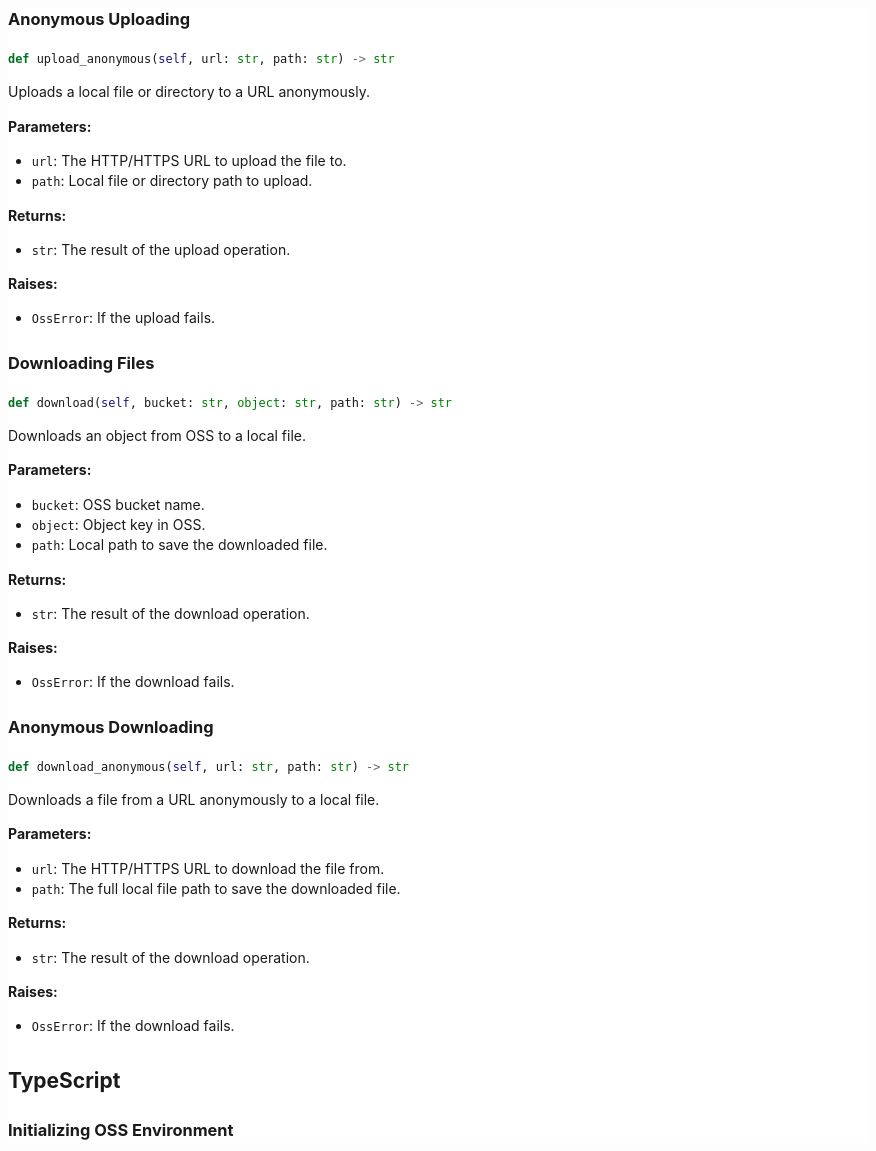 ### Anonymous Uploading

```python
def upload_anonymous(self, url: str, path: str) -> str
```

Uploads a local file or directory to a URL anonymously.

**Parameters:**
- `url`: The HTTP/HTTPS URL to upload the file to.
- `path`: Local file or directory path to upload.

**Returns:**
- `str`: The result of the upload operation.

**Raises:**
- `OssError`: If the upload fails.

### Downloading Files

```python
def download(self, bucket: str, object: str, path: str) -> str
```

Downloads an object from OSS to a local file.

**Parameters:**
- `bucket`: OSS bucket name.
- `object`: Object key in OSS.
- `path`: Local path to save the downloaded file.

**Returns:**
- `str`: The result of the download operation.

**Raises:**
- `OssError`: If the download fails.

### Anonymous Downloading

```python
def download_anonymous(self, url: str, path: str) -> str
```

Downloads a file from a URL anonymously to a local file.

**Parameters:**
- `url`: The HTTP/HTTPS URL to download the file from.
- `path`: The full local file path to save the downloaded file.

**Returns:**
- `str`: The result of the download operation.

**Raises:**
- `OssError`: If the download fails.

## TypeScript

### Initializing OSS Environment
